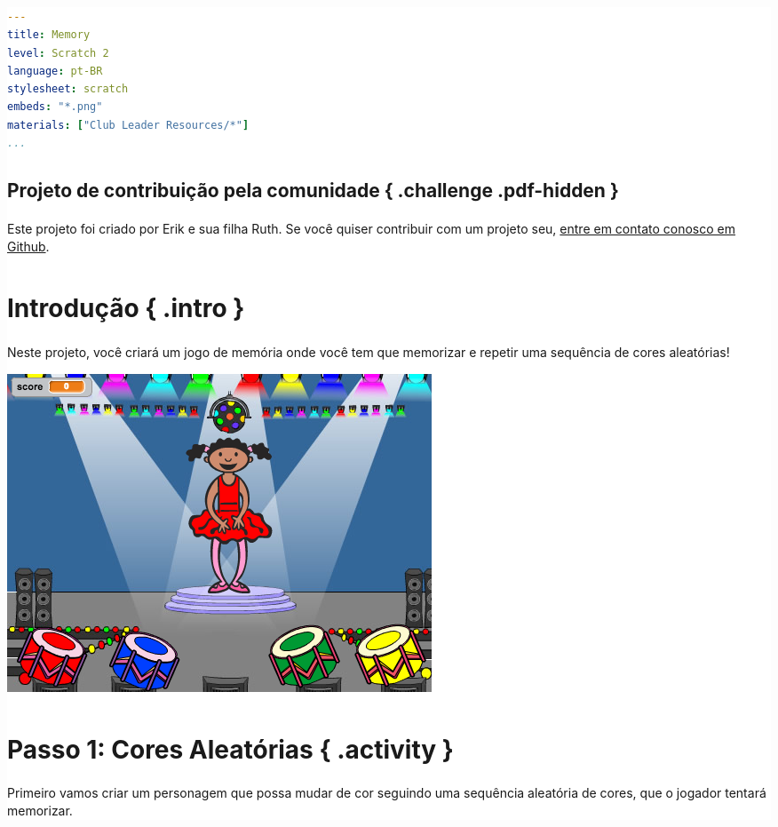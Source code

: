 ```yaml
---
title: Memory
level: Scratch 2
language: pt-BR
stylesheet: scratch
embeds: "*.png"
materials: ["Club Leader Resources/*"]
...
```


## Projeto de contribuição pela comunidade { .challenge .pdf-hidden }
Este projeto foi criado por Erik e sua filha Ruth. Se você quiser contribuir com um projeto seu, [entre em contato conosco em Github](https://github.com/CodeClub).

# Introdução { .intro }

Neste projeto, você criará um jogo de memória onde você tem que memorizar e repetir uma sequência de cores aleatórias!

<div class="scratch-preview">
  <iframe allowtransparency="true" width="485" height="402" src="http://scratch.mit.edu/projects/embed/34874510/?autostart=false" frameborder="0"></iframe>
  <img src="colour-final.png">
</div>

# Passo 1: Cores Aleatórias { .activity }

Primeiro vamos criar um personagem que possa mudar de cor seguindo uma sequência aleatória de cores, que o jogador tentará memorizar.
